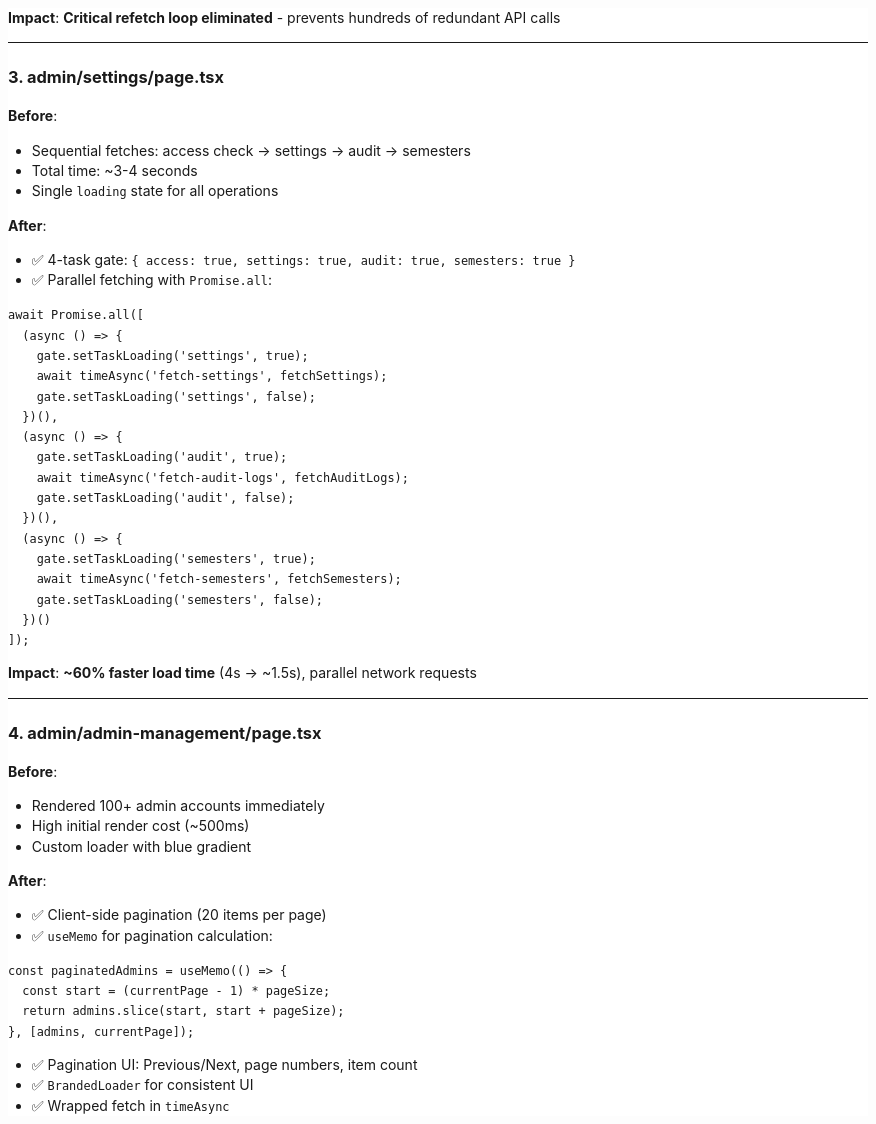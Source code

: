 **Impact**: **Critical refetch loop eliminated** - prevents hundreds of redundant API calls

---

### 3. admin/settings/page.tsx
**Before**:
- Sequential fetches: access check → settings → audit → semesters
- Total time: ~3-4 seconds
- Single `loading` state for all operations

**After**:
- ✅ 4-task gate: `{ access: true, settings: true, audit: true, semesters: true }`
- ✅ Parallel fetching with `Promise.all`:
```tsx
await Promise.all([
  (async () => { 
    gate.setTaskLoading('settings', true);
    await timeAsync('fetch-settings', fetchSettings);
    gate.setTaskLoading('settings', false);
  })(),
  (async () => {
    gate.setTaskLoading('audit', true);
    await timeAsync('fetch-audit-logs', fetchAuditLogs);
    gate.setTaskLoading('audit', false);
  })(),
  (async () => {
    gate.setTaskLoading('semesters', true);
    await timeAsync('fetch-semesters', fetchSemesters);
    gate.setTaskLoading('semesters', false);
  })()
]);
```

**Impact**: **~60% faster load time** (4s → ~1.5s), parallel network requests

---

### 4. admin/admin-management/page.tsx
**Before**:
- Rendered 100+ admin accounts immediately
- High initial render cost (~500ms)
- Custom loader with blue gradient

**After**:
- ✅ Client-side pagination (20 items per page)
- ✅ `useMemo` for pagination calculation:
```tsx
const paginatedAdmins = useMemo(() => {
  const start = (currentPage - 1) * pageSize;
  return admins.slice(start, start + pageSize);
}, [admins, currentPage]);
```
- ✅ Pagination UI: Previous/Next, page numbers, item count
- ✅ `BrandedLoader` for consistent UI
- ✅ Wrapped fetch in `timeAsync`
